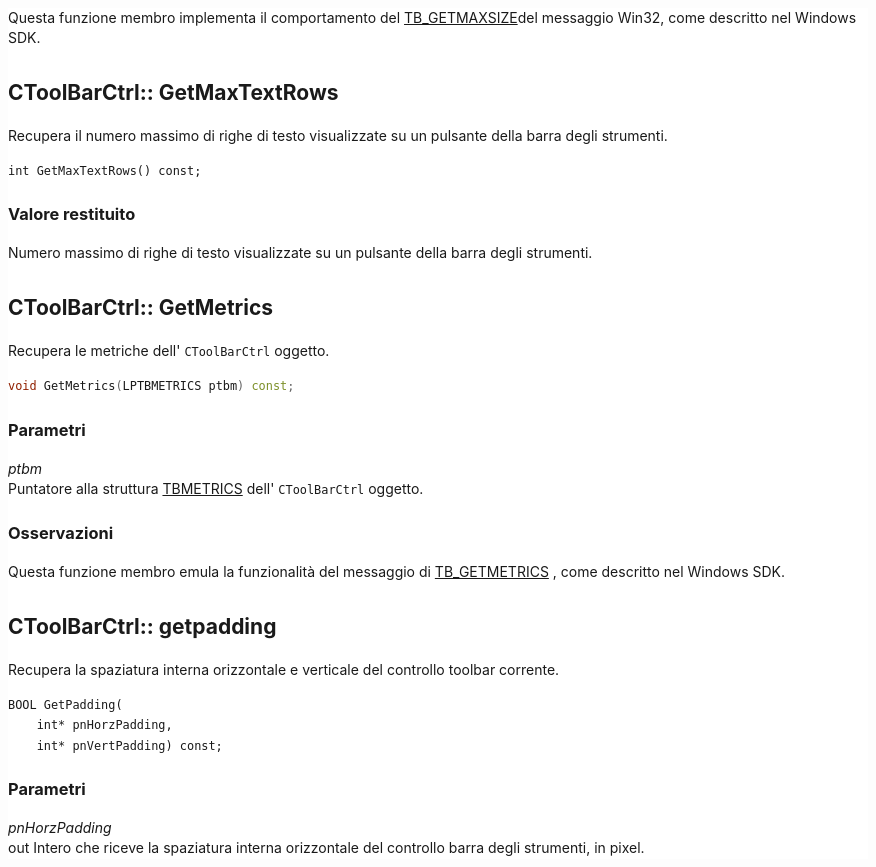 Questa funzione membro implementa il comportamento del [TB_GETMAXSIZE](/windows/win32/Controls/tb-getmaxsize)del messaggio Win32, come descritto nel Windows SDK.

## <a name="ctoolbarctrlgetmaxtextrows"></a><a name="getmaxtextrows"></a> CToolBarCtrl:: GetMaxTextRows

Recupera il numero massimo di righe di testo visualizzate su un pulsante della barra degli strumenti.

```
int GetMaxTextRows() const;
```

### <a name="return-value"></a>Valore restituito

Numero massimo di righe di testo visualizzate su un pulsante della barra degli strumenti.

## <a name="ctoolbarctrlgetmetrics"></a><a name="getmetrics"></a> CToolBarCtrl:: GetMetrics

Recupera le metriche dell' `CToolBarCtrl` oggetto.

```cpp
void GetMetrics(LPTBMETRICS ptbm) const;
```

### <a name="parameters"></a>Parametri

*ptbm*<br/>
Puntatore alla struttura [TBMETRICS](/windows/win32/api/commctrl/ns-commctrl-tbmetrics) dell' `CToolBarCtrl` oggetto.

### <a name="remarks"></a>Osservazioni

Questa funzione membro emula la funzionalità del messaggio di [TB_GETMETRICS](/windows/win32/Controls/tb-getmetrics) , come descritto nel Windows SDK.

## <a name="ctoolbarctrlgetpadding"></a><a name="getpadding"></a> CToolBarCtrl:: getpadding

Recupera la spaziatura interna orizzontale e verticale del controllo toolbar corrente.

```
BOOL GetPadding(
    int* pnHorzPadding,
    int* pnVertPadding) const;
```

### <a name="parameters"></a>Parametri

*pnHorzPadding*\
out Intero che riceve la spaziatura interna orizzontale del controllo barra degli strumenti, in pixel.
